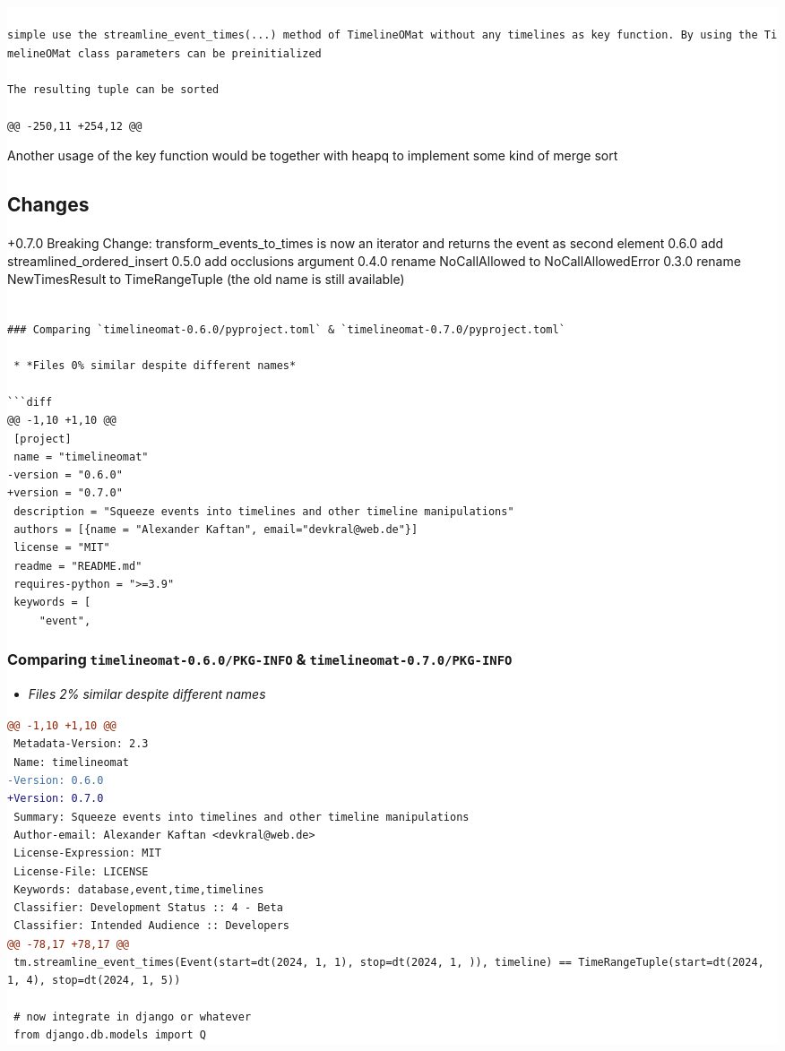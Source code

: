  ```
 
 simple use the streamline_event_times(...) method of TimelineOMat without any timelines as key function. By using the TimelineOMat class parameters can be preinitialized
 
 The resulting tuple can be sorted
 
@@ -250,11 +254,12 @@
 
 ```
 
 Another usage of the key function would be together with heapq to implement some kind of merge sort
 
 ## Changes
 
+0.7.0 Breaking Change: transform_events_to_times is now an iterator and returns the event as second element
 0.6.0 add streamlined_ordered_insert
 0.5.0 add occlusions argument
 0.4.0 rename NoCallAllowed to NoCallAllowedError
 0.3.0 rename NewTimesResult to TimeRangeTuple (the old name is still available)
```

### Comparing `timelineomat-0.6.0/pyproject.toml` & `timelineomat-0.7.0/pyproject.toml`

 * *Files 0% similar despite different names*

```diff
@@ -1,10 +1,10 @@
 [project]
 name = "timelineomat"
-version = "0.6.0"
+version = "0.7.0"
 description = "Squeeze events into timelines and other timeline manipulations"
 authors = [{name = "Alexander Kaftan", email="devkral@web.de"}]
 license = "MIT"
 readme = "README.md"
 requires-python = ">=3.9"
 keywords = [
     "event",
```

### Comparing `timelineomat-0.6.0/PKG-INFO` & `timelineomat-0.7.0/PKG-INFO`

 * *Files 2% similar despite different names*

```diff
@@ -1,10 +1,10 @@
 Metadata-Version: 2.3
 Name: timelineomat
-Version: 0.6.0
+Version: 0.7.0
 Summary: Squeeze events into timelines and other timeline manipulations
 Author-email: Alexander Kaftan <devkral@web.de>
 License-Expression: MIT
 License-File: LICENSE
 Keywords: database,event,time,timelines
 Classifier: Development Status :: 4 - Beta
 Classifier: Intended Audience :: Developers
@@ -78,17 +78,17 @@
 tm.streamline_event_times(Event(start=dt(2024, 1, 1), stop=dt(2024, 1, )), timeline) == TimeRangeTuple(start=dt(2024, 1, 4), stop=dt(2024, 1, 5))
 
 # now integrate in django or whatever
 from django.db.models import Q
```